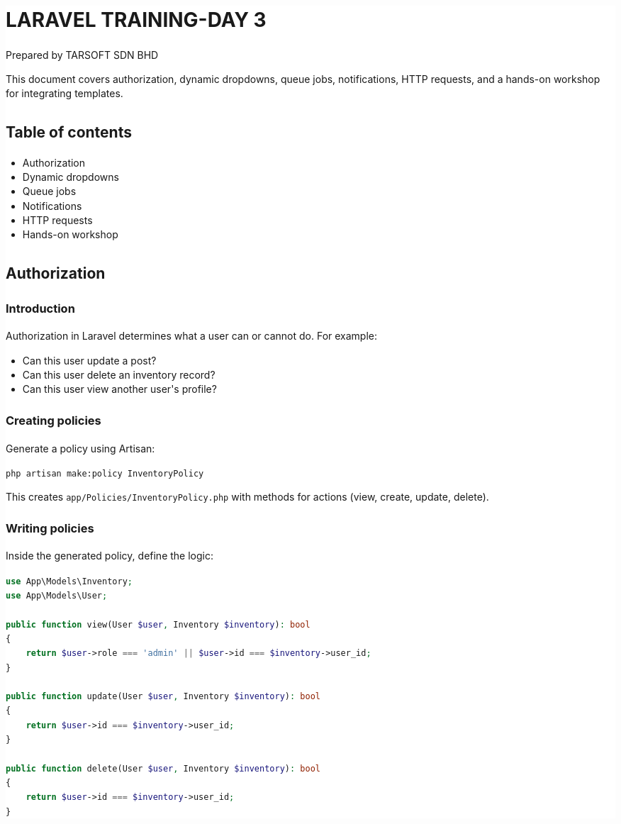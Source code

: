 # LARAVEL TRAINING-DAY 3

Prepared by TARSOFT SDN BHD

This document covers authorization, dynamic dropdowns, queue jobs, notifications, HTTP requests, and a hands-on workshop for integrating templates.

## Table of contents

- Authorization
- Dynamic dropdowns
- Queue jobs
- Notifications
- HTTP requests
- Hands-on workshop

## Authorization

### Introduction

Authorization in Laravel determines what a user can or cannot do. For example:

- Can this user update a post?
- Can this user delete an inventory record?
- Can this user view another user's profile?

### Creating policies

Generate a policy using Artisan:

```bash
php artisan make:policy InventoryPolicy
```

This creates `app/Policies/InventoryPolicy.php` with methods for actions (view, create, update, delete).

### Writing policies

Inside the generated policy, define the logic:

```php
use App\Models\Inventory;
use App\Models\User;

public function view(User $user, Inventory $inventory): bool
{
    return $user->role === 'admin' || $user->id === $inventory->user_id;
}

public function update(User $user, Inventory $inventory): bool
{
    return $user->id === $inventory->user_id;
}

public function delete(User $user, Inventory $inventory): bool
{
    return $user->id === $inventory->user_id;
}
```
